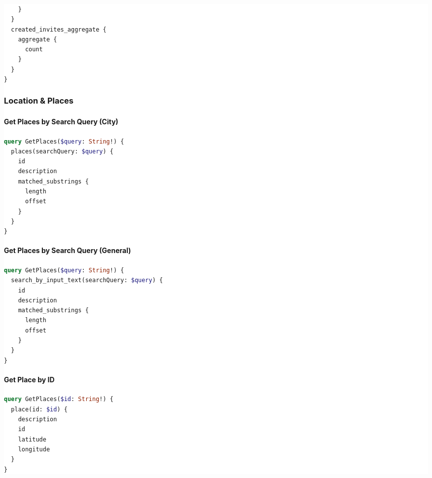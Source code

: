 ```graphql
    }
  }
  created_invites_aggregate {
    aggregate {
      count
    }
  }
}
```

### Location & Places

#### Get Places by Search Query (City)

```graphql
query GetPlaces($query: String!) {
  places(searchQuery: $query) {
    id
    description
    matched_substrings {
      length
      offset
    }
  }
}
```

#### Get Places by Search Query (General)

```graphql
query GetPlaces($query: String!) {
  search_by_input_text(searchQuery: $query) {
    id
    description
    matched_substrings {
      length
      offset
    }
  }
}
```

#### Get Place by ID

```graphql
query GetPlaces($id: String!) {
  place(id: $id) {
    description
    id
    latitude
    longitude
  }
}
```
